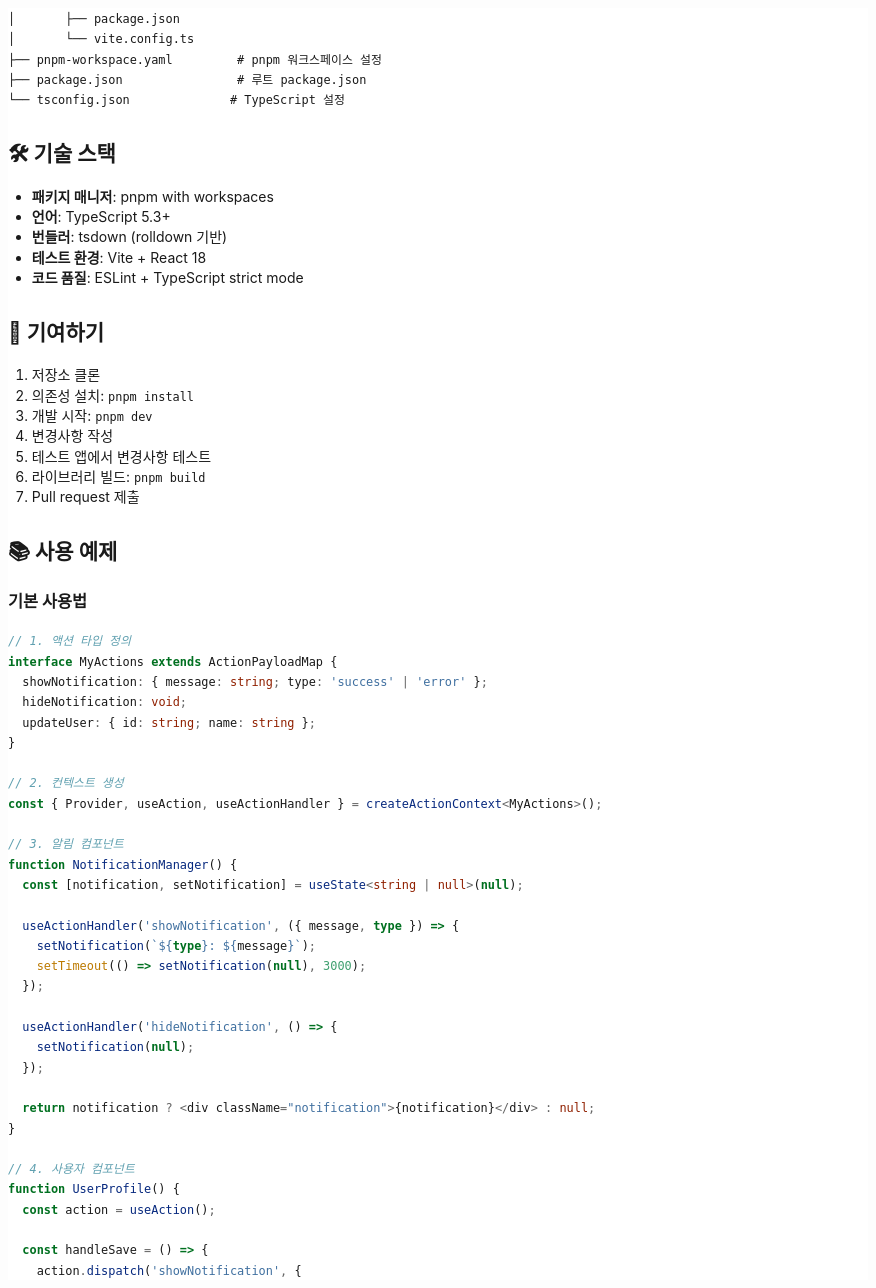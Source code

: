 ```
│       ├── package.json
│       └── vite.config.ts
├── pnpm-workspace.yaml         # pnpm 워크스페이스 설정
├── package.json                # 루트 package.json
└── tsconfig.json              # TypeScript 설정
```

## 🛠️ 기술 스택

- **패키지 매니저**: pnpm with workspaces
- **언어**: TypeScript 5.3+
- **번들러**: tsdown (rolldown 기반)
- **테스트 환경**: Vite + React 18
- **코드 품질**: ESLint + TypeScript strict mode

## 📝 기여하기

1. 저장소 클론
2. 의존성 설치: `pnpm install`
3. 개발 시작: `pnpm dev`
4. 변경사항 작성
5. 테스트 앱에서 변경사항 테스트
6. 라이브러리 빌드: `pnpm build`
7. Pull request 제출

## 📚 사용 예제

### 기본 사용법

```typescript
// 1. 액션 타입 정의
interface MyActions extends ActionPayloadMap {
  showNotification: { message: string; type: 'success' | 'error' };
  hideNotification: void;
  updateUser: { id: string; name: string };
}

// 2. 컨텍스트 생성
const { Provider, useAction, useActionHandler } = createActionContext<MyActions>();

// 3. 알림 컴포넌트
function NotificationManager() {
  const [notification, setNotification] = useState<string | null>(null);
  
  useActionHandler('showNotification', ({ message, type }) => {
    setNotification(`${type}: ${message}`);
    setTimeout(() => setNotification(null), 3000);
  });
  
  useActionHandler('hideNotification', () => {
    setNotification(null);
  });
  
  return notification ? <div className="notification">{notification}</div> : null;
}

// 4. 사용자 컴포넌트
function UserProfile() {
  const action = useAction();
  
  const handleSave = () => {
    action.dispatch('showNotification', { 
```